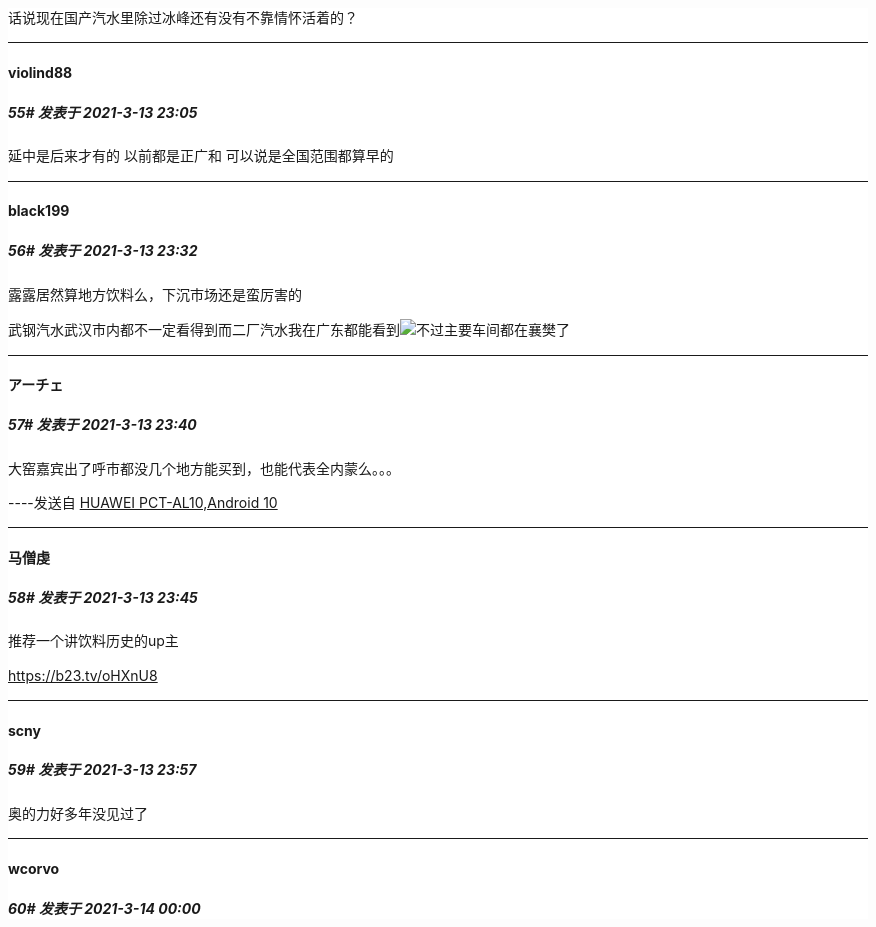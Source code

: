 
话说现在国产汽水里除过冰峰还有没有不靠情怀活着的？


-----

####  violind88  
##### 55#       发表于 2021-3-13 23:05


延中是后来才有的 以前都是正广和 可以说是全国范围都算早的


-----

####  black199  
##### 56#       发表于 2021-3-13 23:32


露露居然算地方饮料么，下沉市场还是蛮厉害的

武钢汽水武汉市内都不一定看得到而二厂汽水我在广东都能看到<img src="https://static.saraba1st.com/image/smiley/face2017/066.png" referrerpolicy="no-referrer">不过主要车间都在襄樊了


-----

####  アーチェ  
##### 57#       发表于 2021-3-13 23:40


大窑嘉宾出了呼市都没几个地方能买到，也能代表全内蒙么。。。


----发送自 [HUAWEI PCT-AL10,Android 10](http://stage1.5j4m.com/?1.37)


-----

####  马僧虔  
##### 58#       发表于 2021-3-13 23:45


推荐一个讲饮料历史的up主

https://b23.tv/oHXnU8


-----

####  scny  
##### 59#       发表于 2021-3-13 23:57


奥的力好多年没见过了


-----

####  wcorvo  
##### 60#       发表于 2021-3-14 00:00
